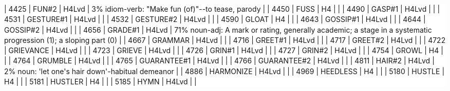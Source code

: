 |  4425 | FUN#2            | H4Lvd    | 3% idiom-verb: "Make fun (of)"--to tease, parody                                                                                                                                     |
|  4450 | FUSS             | H4       |                                                                                                                                                                                      |
|  4490 | GASP#1           | H4Lvd    |                                                                                                                                                                                      |
|  4531 | GESTURE#1        | H4Lvd    |                                                                                                                                                                                      |
|  4532 | GESTURE#2        | H4Lvd    |                                                                                                                                                                                      |
|  4590 | GLOAT            | H4       |                                                                                                                                                                                      |
|  4643 | GOSSIP#1         | H4Lvd    |                                                                                                                                                                                      |
|  4644 | GOSSIP#2         | H4Lvd    |                                                                                                                                                                                      |
|  4656 | GRADE#1          | H4Lvd    | 71% noun-adj: A mark or rating, generally academic; a stage in a systematic  progression (1); a sloping part (0)                                                                     |
|  4667 | GRAMMAR          | H4Lvd    |                                                                                                                                                                                      |
|  4716 | GREET#1          | H4Lvd    |                                                                                                                                                                                      |
|  4717 | GREET#2          | H4Lvd    |                                                                                                                                                                                      |
|  4722 | GRIEVANCE        | H4Lvd    |                                                                                                                                                                                      |
|  4723 | GRIEVE           | H4Lvd    |                                                                                                                                                                                      |
|  4726 | GRIN#1           | H4Lvd    |                                                                                                                                                                                      |
|  4727 | GRIN#2           | H4Lvd    |                                                                                                                                                                                      |
|  4754 | GROWL            | H4       |                                                                                                                                                                                      |
|  4764 | GRUMBLE          | H4Lvd    |                                                                                                                                                                                      |
|  4765 | GUARANTEE#1      | H4Lvd    |                                                                                                                                                                                      |
|  4766 | GUARANTEE#2      | H4Lvd    |                                                                                                                                                                                      |
|  4811 | HAIR#2           | H4Lvd    | 2% noun: 'let one's hair down'-habitual demeanor                                                                                                                                     |
|  4886 | HARMONIZE        | H4Lvd    |                                                                                                                                                                                      |
|  4969 | HEEDLESS         | H4       |                                                                                                                                                                                      |
|  5180 | HUSTLE           | H4       |                                                                                                                                                                                      |
|  5181 | HUSTLER          | H4       |                                                                                                                                                                                      |
|  5185 | HYMN             | H4Lvd    |                                                                                                                                                                                      |